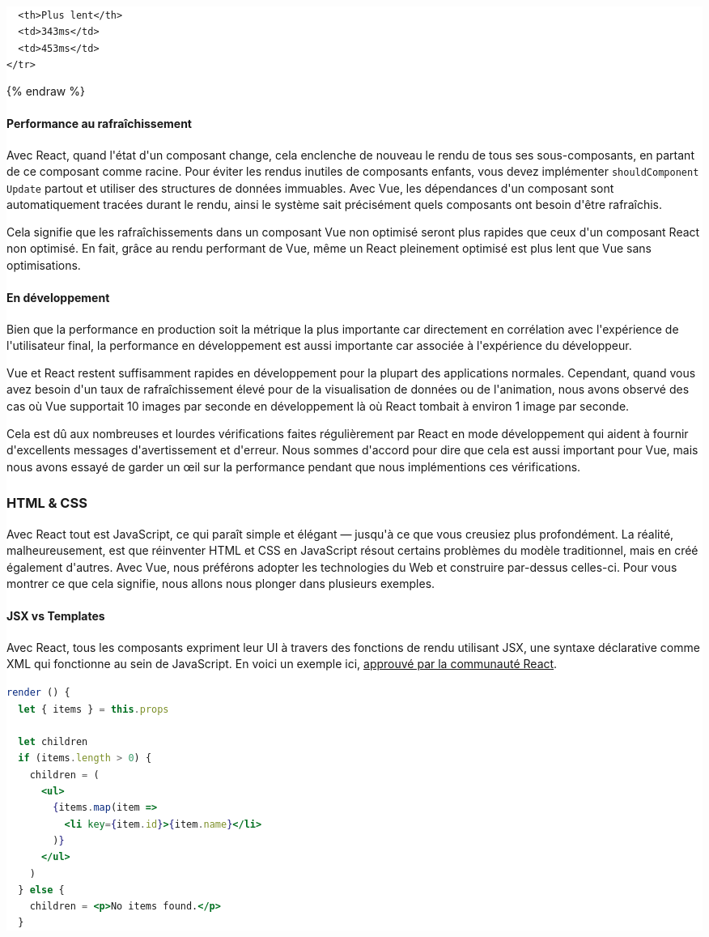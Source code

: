       <th>Plus lent</th>
      <td>343ms</td>
      <td>453ms</td>
    </tr>
  </tbody>
</table>
{% endraw %}

#### Performance au rafraîchissement

Avec React, quand l'état d'un composant change, cela enclenche de nouveau le rendu de tous ses sous-composants, en partant de ce composant comme racine. Pour éviter les rendus inutiles de composants enfants, vous devez implémenter `shouldComponentUpdate` partout et utiliser des structures de données immuables. Avec Vue, les dépendances d'un composant sont automatiquement tracées durant le rendu, ainsi le système sait précisément quels composants ont besoin d'être rafraîchis.

Cela signifie que les rafraîchissements dans un composant Vue non optimisé seront plus rapides que ceux d'un composant React non optimisé. En fait, grâce au rendu performant de Vue, même un React pleinement optimisé est plus lent que Vue sans optimisations.

#### En développement

Bien que la performance en production soit la métrique la plus importante car directement en corrélation avec l'expérience de l'utilisateur final, la performance en développement est aussi importante car associée à l'expérience du développeur.

Vue et React restent suffisamment rapides en développement pour la plupart des applications normales. Cependant, quand vous avez besoin d'un taux de rafraîchissement élevé pour de la visualisation de données ou de l'animation, nous avons observé des cas où Vue supportait 10 images par seconde en développement là où React tombait à environ 1 image par seconde.

Cela est dû aux nombreuses et lourdes vérifications faites régulièrement par React en mode développement qui aident à fournir d'excellents messages d'avertissement et d'erreur. Nous sommes d'accord pour dire que cela est aussi important pour Vue, mais nous avons essayé de garder un œil sur la performance pendant que nous implémentions ces vérifications.

### HTML & CSS

Avec React tout est JavaScript, ce qui paraît simple et élégant — jusqu'à ce que vous creusiez plus profondément. La réalité, malheureusement, est que réinventer HTML et CSS en JavaScript résout certains problèmes du modèle traditionnel, mais en créé également d'autres. Avec Vue, nous préférons adopter les technologies du Web et construire par-dessus celles-ci. Pour vous montrer ce que cela signifie, nous allons nous plonger dans plusieurs exemples.

#### JSX vs Templates

Avec React, tous les composants expriment leur UI à travers des fonctions de rendu utilisant JSX, une syntaxe déclarative comme XML qui fonctionne au sein de JavaScript. En voici un exemple ici, [approuvé par la communauté React](https://github.com/vuejs/vuejs.org/issues/364#issuecomment-244582684).

``` jsx
render () {
  let { items } = this.props

  let children
  if (items.length > 0) {
    children = (
      <ul>
        {items.map(item =>
          <li key={item.id}>{item.name}</li>
        )}
      </ul>
    )
  } else {
    children = <p>No items found.</p>
  }
```